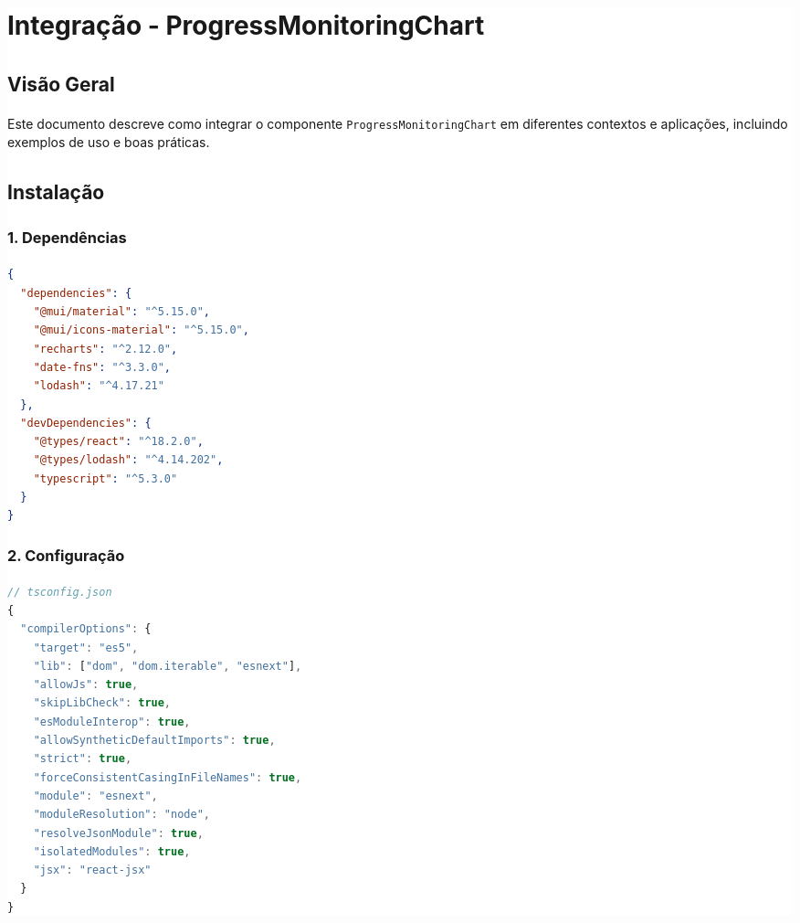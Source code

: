 # Integração - ProgressMonitoringChart

## Visão Geral

Este documento descreve como integrar o componente `ProgressMonitoringChart` em diferentes contextos e aplicações, incluindo exemplos de uso e boas práticas.

## Instalação

### 1. Dependências
```json
{
  "dependencies": {
    "@mui/material": "^5.15.0",
    "@mui/icons-material": "^5.15.0",
    "recharts": "^2.12.0",
    "date-fns": "^3.3.0",
    "lodash": "^4.17.21"
  },
  "devDependencies": {
    "@types/react": "^18.2.0",
    "@types/lodash": "^4.14.202",
    "typescript": "^5.3.0"
  }
}
```

### 2. Configuração
```typescript
// tsconfig.json
{
  "compilerOptions": {
    "target": "es5",
    "lib": ["dom", "dom.iterable", "esnext"],
    "allowJs": true,
    "skipLibCheck": true,
    "esModuleInterop": true,
    "allowSyntheticDefaultImports": true,
    "strict": true,
    "forceConsistentCasingInFileNames": true,
    "module": "esnext",
    "moduleResolution": "node",
    "resolveJsonModule": true,
    "isolatedModules": true,
    "jsx": "react-jsx"
  }
}
```
